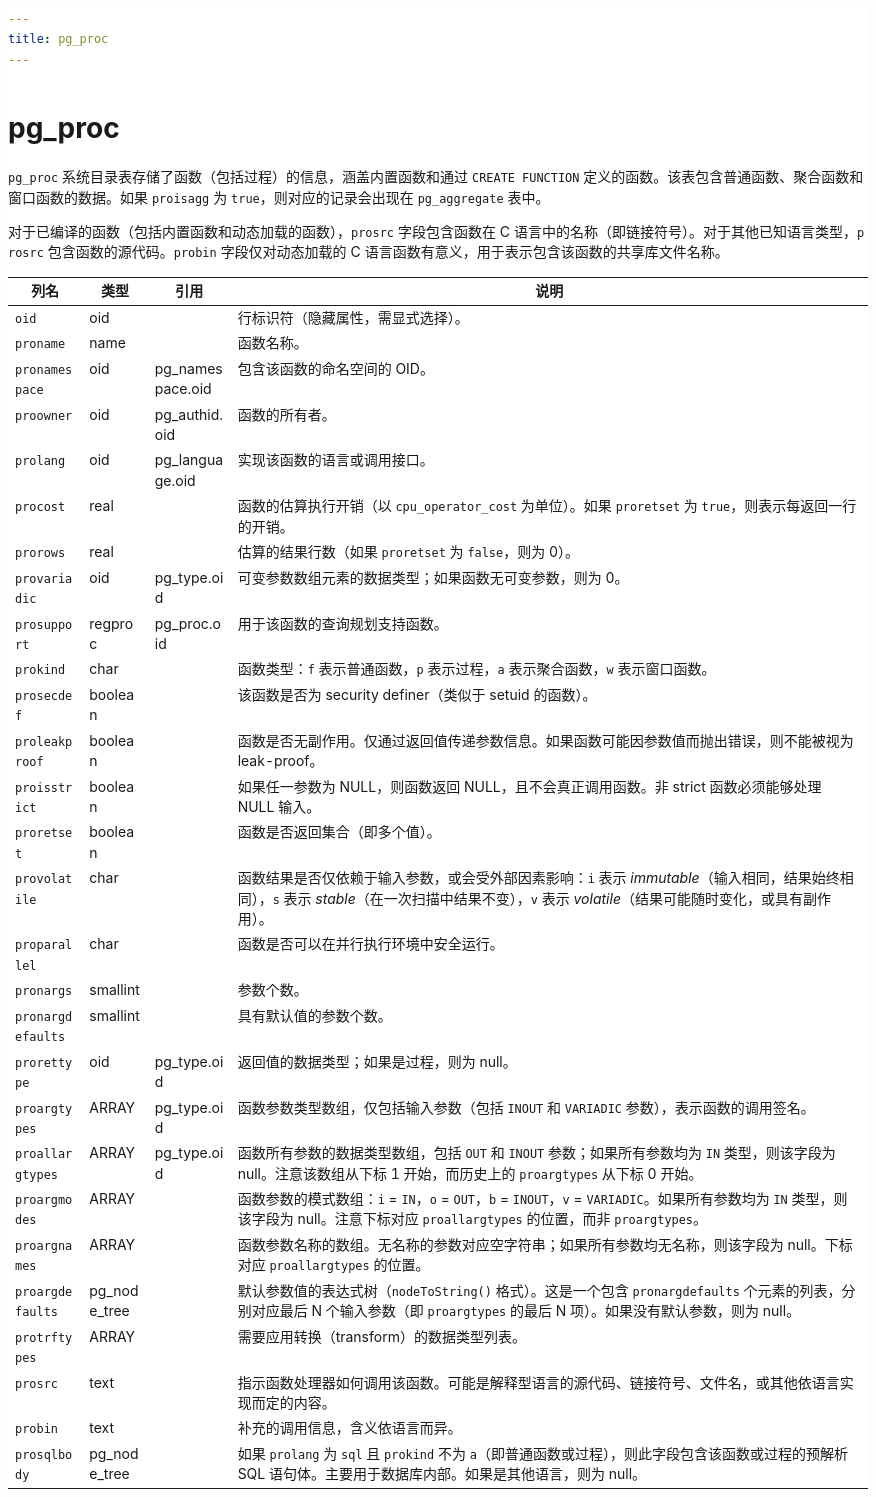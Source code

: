 ```yaml
---
title: pg_proc
---
```


# pg_proc

`pg_proc` 系统目录表存储了函数（包括过程）的信息，涵盖内置函数和通过 `CREATE FUNCTION` 定义的函数。该表包含普通函数、聚合函数和窗口函数的数据。如果 `proisagg` 为 `true`，则对应的记录会出现在 `pg_aggregate` 表中。

对于已编译的函数（包括内置函数和动态加载的函数），`prosrc` 字段包含函数在 C 语言中的名称（即链接符号）。对于其他已知语言类型，`prosrc` 包含函数的源代码。`probin` 字段仅对动态加载的 C 语言函数有意义，用于表示包含该函数的共享库文件名称。

| 列名          | 类型           | 引用                    | 说明                                                                 |
|---------------|----------------|-------------------------|----------------------------------------------------------------------|
| `oid`         | oid            |                         | 行标识符（隐藏属性，需显式选择）。                                    |
| `proname`     | name           |                         | 函数名称。                                                            |
| `pronamespace`| oid            | pg_namespace.oid        | 包含该函数的命名空间的 OID。                                          |
| `proowner`    | oid            | pg_authid.oid           | 函数的所有者。                                                        |
| `prolang`     | oid            | pg_language.oid         | 实现该函数的语言或调用接口。                                          |
| `procost`     | real           |                         | 函数的估算执行开销（以 `cpu_operator_cost` 为单位）。如果 `proretset` 为 `true`，则表示每返回一行的开销。 |
| `prorows`     | real           |                         | 估算的结果行数（如果 `proretset` 为 `false`，则为 0）。               |
| `provariadic` | oid            | pg_type.oid             | 可变参数数组元素的数据类型；如果函数无可变参数，则为 0。              |
| `prosupport`  | regproc        | pg_proc.oid             | 用于该函数的查询规划支持函数。                                        |
| `prokind`     | char           |                         | 函数类型：`f` 表示普通函数，`p` 表示过程，`a` 表示聚合函数，`w` 表示窗口函数。 |
| `prosecdef`   | boolean        |                         | 该函数是否为 security definer（类似于 setuid 的函数）。              |
| `proleakproof`| boolean        |                         | 函数是否无副作用。仅通过返回值传递参数信息。如果函数可能因参数值而抛出错误，则不能被视为 leak-proof。 |
| `proisstrict` | boolean        |                         | 如果任一参数为 NULL，则函数返回 NULL，且不会真正调用函数。非 strict 函数必须能够处理 NULL 输入。 |
| `proretset`   | boolean        |                         | 函数是否返回集合（即多个值）。                                        |
| `provolatile` | char           |                         | 函数结果是否仅依赖于输入参数，或会受外部因素影响：`i` 表示 *immutable*（输入相同，结果始终相同），`s` 表示 *stable*（在一次扫描中结果不变），`v` 表示 *volatile*（结果可能随时变化，或具有副作用）。 |
| `proparallel` | char           |                         | 函数是否可以在并行执行环境中安全运行。                                |
| `pronargs`    | smallint       |                         | 参数个数。                                                            |
| `pronargdefaults` | smallint   |                         | 具有默认值的参数个数。                                                |
| `prorettype`  | oid            | pg_type.oid             | 返回值的数据类型；如果是过程，则为 null。                              |
| `proargtypes` | ARRAY          | pg_type.oid             | 函数参数类型数组，仅包括输入参数（包括 `INOUT` 和 `VARIADIC` 参数），表示函数的调用签名。 |
| `proallargtypes` | ARRAY       | pg_type.oid             | 函数所有参数的数据类型数组，包括 `OUT` 和 `INOUT` 参数；如果所有参数均为 `IN` 类型，则该字段为 null。注意该数组从下标 1 开始，而历史上的 `proargtypes` 从下标 0 开始。 |
| `proargmodes` | ARRAY          |                         | 函数参数的模式数组：`i` = `IN`，`o` = `OUT`，`b` = `INOUT`，`v` = `VARIADIC`。如果所有参数均为 `IN` 类型，则该字段为 null。注意下标对应 `proallargtypes` 的位置，而非 `proargtypes`。 |
| `proargnames` | ARRAY          |                         | 函数参数名称的数组。无名称的参数对应空字符串；如果所有参数均无名称，则该字段为 null。下标对应 `proallargtypes` 的位置。 |
| `proargdefaults` | pg_node_tree |                         | 默认参数值的表达式树（`nodeToString()` 格式）。这是一个包含 `pronargdefaults` 个元素的列表，分别对应最后 N 个输入参数（即 `proargtypes` 的最后 N 项）。如果没有默认参数，则为 null。 |
| `protrftypes` | ARRAY          |                         | 需要应用转换（transform）的数据类型列表。                              |
| `prosrc`      | text           |                         | 指示函数处理器如何调用该函数。可能是解释型语言的源代码、链接符号、文件名，或其他依语言实现而定的内容。 |
| `probin`      | text           |                         | 补充的调用信息，含义依语言而异。                                      |
| `prosqlbody`  | pg_node_tree   |                         | 如果 `prolang` 为 `sql` 且 `prokind` 不为 `a`（即普通函数或过程），则此字段包含该函数或过程的预解析 SQL 语句体。主要用于数据库内部。如果是其他语言，则为 null。 |